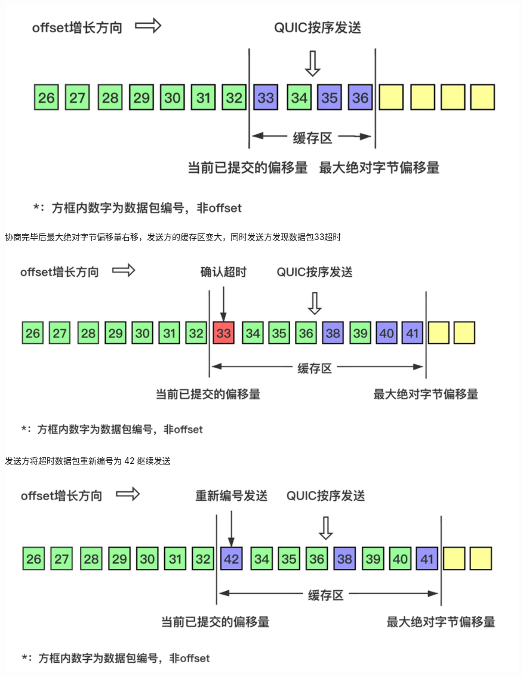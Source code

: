 ![img](.\imgs\乱序确认3.png)

协商完毕后最大绝对字节偏移量右移，发送方的缓存区变大，同时发送方发现数据包33超时

![img](.\imgs\乱序确认4.png)

发送方将超时数据包重新编号为 42 继续发送

![img](.\imgs\乱序确认5.png)
